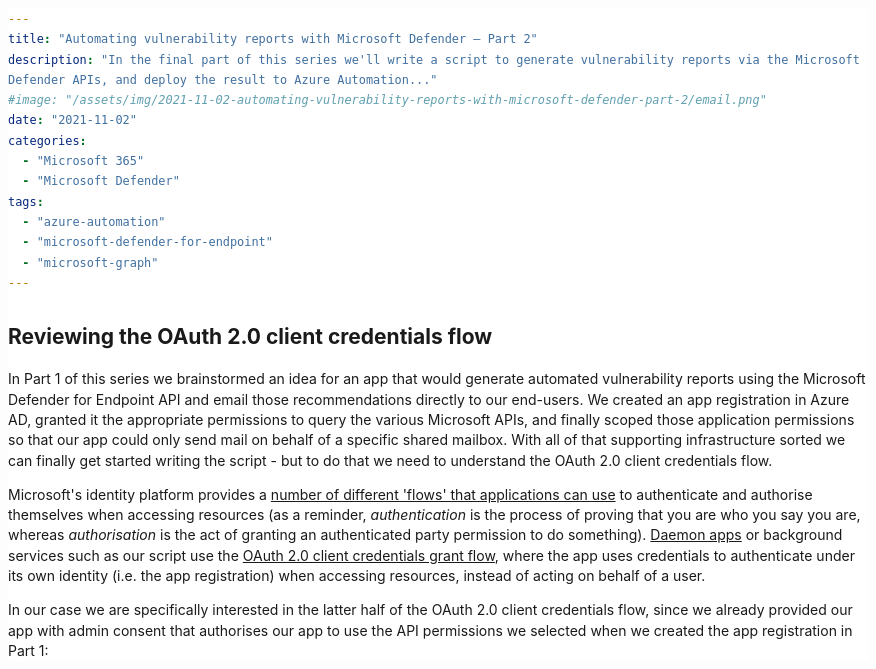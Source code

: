 ```yaml
---
title: "Automating vulnerability reports with Microsoft Defender – Part 2"
description: "In the final part of this series we'll write a script to generate vulnerability reports via the Microsoft Defender APIs, and deploy the result to Azure Automation..."
#image: "/assets/img/2021-11-02-automating-vulnerability-reports-with-microsoft-defender-part-2/email.png"
date: "2021-11-02"
categories: 
  - "Microsoft 365"
  - "Microsoft Defender"
tags: 
  - "azure-automation"
  - "microsoft-defender-for-endpoint"
  - "microsoft-graph"
---
```


## Reviewing the OAuth 2.0 client credentials flow

In Part 1 of this series we brainstormed an idea for an app that would generate automated vulnerability reports using the Microsoft Defender for Endpoint API and email those recommendations directly to our end-users. We created an app registration in Azure AD, granted it the appropriate permissions to query the various Microsoft APIs, and finally scoped those application permissions so that our app could only send mail on behalf of a specific shared mailbox. With all of that supporting infrastructure sorted we can finally get started writing the script - but to do that we need to understand the OAuth 2.0 client credentials flow.

Microsoft's identity platform provides a [number of different 'flows' that applications can use](https://docs.microsoft.com/en-us/azure/active-directory/develop/v2-app-types) to authenticate and authorise themselves when accessing resources (as a reminder, _authentication_ is the process of proving that you are who you say you are, whereas _authorisation_ is the act of granting an authenticated party permission to do something). [Daemon apps](https://docs.microsoft.com/en-us/azure/active-directory/develop/scenario-daemon-overview) or background services such as our script use the [OAuth 2.0 client credentials grant flow](https://docs.microsoft.com/en-us/azure/active-directory/develop/v2-oauth2-client-creds-grant-flow), where the app uses credentials to authenticate under its own identity (i.e. the app registration) when accessing resources, instead of acting on behalf of a user.

In our case we are specifically interested in the latter half of the OAuth 2.0 client credentials flow, since we already provided our app with admin consent that authorises our app to use the API permissions we selected when we created the app registration in Part 1:

